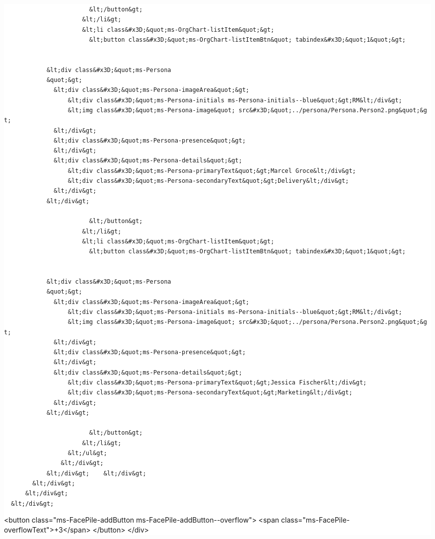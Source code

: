                             &lt;/button&gt;
                          &lt;/li&gt;
                          &lt;li class&#x3D;&quot;ms-OrgChart-listItem&quot;&gt;
                            &lt;button class&#x3D;&quot;ms-OrgChart-listItemBtn&quot; tabindex&#x3D;&quot;1&quot;&gt;
                              
                
                &lt;div class&#x3D;&quot;ms-Persona
                &quot;&gt;
                  &lt;div class&#x3D;&quot;ms-Persona-imageArea&quot;&gt;
                      &lt;div class&#x3D;&quot;ms-Persona-initials ms-Persona-initials--blue&quot;&gt;RM&lt;/div&gt;
                      &lt;img class&#x3D;&quot;ms-Persona-image&quot; src&#x3D;&quot;../persona/Persona.Person2.png&quot;&gt;
                  &lt;/div&gt;
                  &lt;div class&#x3D;&quot;ms-Persona-presence&quot;&gt;
                  &lt;/div&gt;
                  &lt;div class&#x3D;&quot;ms-Persona-details&quot;&gt;
                      &lt;div class&#x3D;&quot;ms-Persona-primaryText&quot;&gt;Marcel Groce&lt;/div&gt;
                      &lt;div class&#x3D;&quot;ms-Persona-secondaryText&quot;&gt;Delivery&lt;/div&gt;
                  &lt;/div&gt;
                &lt;/div&gt;
                
                            &lt;/button&gt;
                          &lt;/li&gt;
                          &lt;li class&#x3D;&quot;ms-OrgChart-listItem&quot;&gt;
                            &lt;button class&#x3D;&quot;ms-OrgChart-listItemBtn&quot; tabindex&#x3D;&quot;1&quot;&gt;
                              
                
                &lt;div class&#x3D;&quot;ms-Persona
                &quot;&gt;
                  &lt;div class&#x3D;&quot;ms-Persona-imageArea&quot;&gt;
                      &lt;div class&#x3D;&quot;ms-Persona-initials ms-Persona-initials--blue&quot;&gt;RM&lt;/div&gt;
                      &lt;img class&#x3D;&quot;ms-Persona-image&quot; src&#x3D;&quot;../persona/Persona.Person2.png&quot;&gt;
                  &lt;/div&gt;
                  &lt;div class&#x3D;&quot;ms-Persona-presence&quot;&gt;
                  &lt;/div&gt;
                  &lt;div class&#x3D;&quot;ms-Persona-details&quot;&gt;
                      &lt;div class&#x3D;&quot;ms-Persona-primaryText&quot;&gt;Jessica Fischer&lt;/div&gt;
                      &lt;div class&#x3D;&quot;ms-Persona-secondaryText&quot;&gt;Marketing&lt;/div&gt;
                  &lt;/div&gt;
                &lt;/div&gt;
                
                            &lt;/button&gt;
                          &lt;/li&gt;
                      &lt;/ul&gt;
                    &lt;/div&gt;
                &lt;/div&gt;    &lt;/div&gt;
            &lt;/div&gt;
          &lt;/div&gt;
      &lt;/div&gt;
  
  &lt;button class&#x3D;&quot;ms-FacePile-addButton ms-FacePile-addButton--overflow&quot;&gt;
    &lt;span class&#x3D;&quot;ms-FacePile-overflowText&quot;&gt;+3&lt;/span&gt;
  &lt;/button&gt;
&lt;/div&gt;
    </code>
</pre>
